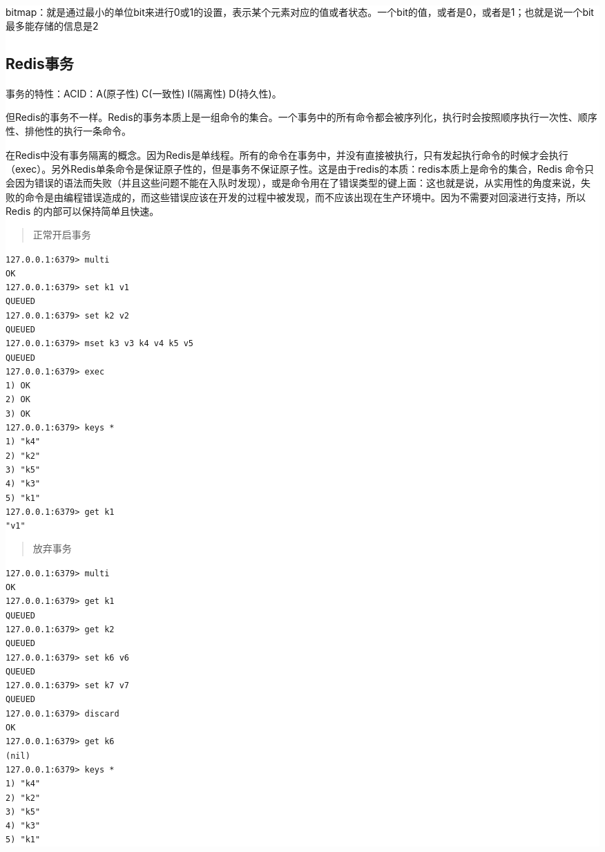 bitmap：就是通过最小的单位bit来进行0或1的设置，表示某个元素对应的值或者状态。一个bit的值，或者是0，或者是1；也就是说一个bit最多能存储的信息是2



## Redis事务

事务的特性：ACID：A(原子性) C(一致性) I(隔离性) D(持久性)。

但Redis的事务不一样。Redis的事务本质上是一组命令的集合。一个事务中的所有命令都会被序列化，执行时会按照顺序执行一次性、顺序性、排他性的执行一条命令。

在Redis中没有事务隔离的概念。因为Redis是单线程。所有的命令在事务中，并没有直接被执行，只有发起执行命令的时候才会执行（exec）。另外Redis单条命令是保证原子性的，但是事务不保证原子性。这是由于redis的本质：redis本质上是命令的集合，Redis 命令只会因为错误的语法而失败（并且这些问题不能在入队时发现），或是命令用在了错误类型的键上面：这也就是说，从实用性的角度来说，失败的命令是由编程错误造成的，而这些错误应该在开发的过程中被发现，而不应该出现在生产环境中。因为不需要对回滚进行支持，所以 Redis 的内部可以保持简单且快速。

> 正常开启事务

```
127.0.0.1:6379> multi
OK
127.0.0.1:6379> set k1 v1
QUEUED
127.0.0.1:6379> set k2 v2
QUEUED
127.0.0.1:6379> mset k3 v3 k4 v4 k5 v5
QUEUED
127.0.0.1:6379> exec
1) OK
2) OK
3) OK
127.0.0.1:6379> keys *
1) "k4"
2) "k2"
3) "k5"
4) "k3"
5) "k1"
127.0.0.1:6379> get k1
"v1"
```

> 放弃事务

```
127.0.0.1:6379> multi
OK
127.0.0.1:6379> get k1
QUEUED
127.0.0.1:6379> get k2
QUEUED
127.0.0.1:6379> set k6 v6
QUEUED
127.0.0.1:6379> set k7 v7
QUEUED
127.0.0.1:6379> discard
OK
127.0.0.1:6379> get k6
(nil)
127.0.0.1:6379> keys *
1) "k4"
2) "k2"
3) "k5"
4) "k3"
5) "k1"
```
